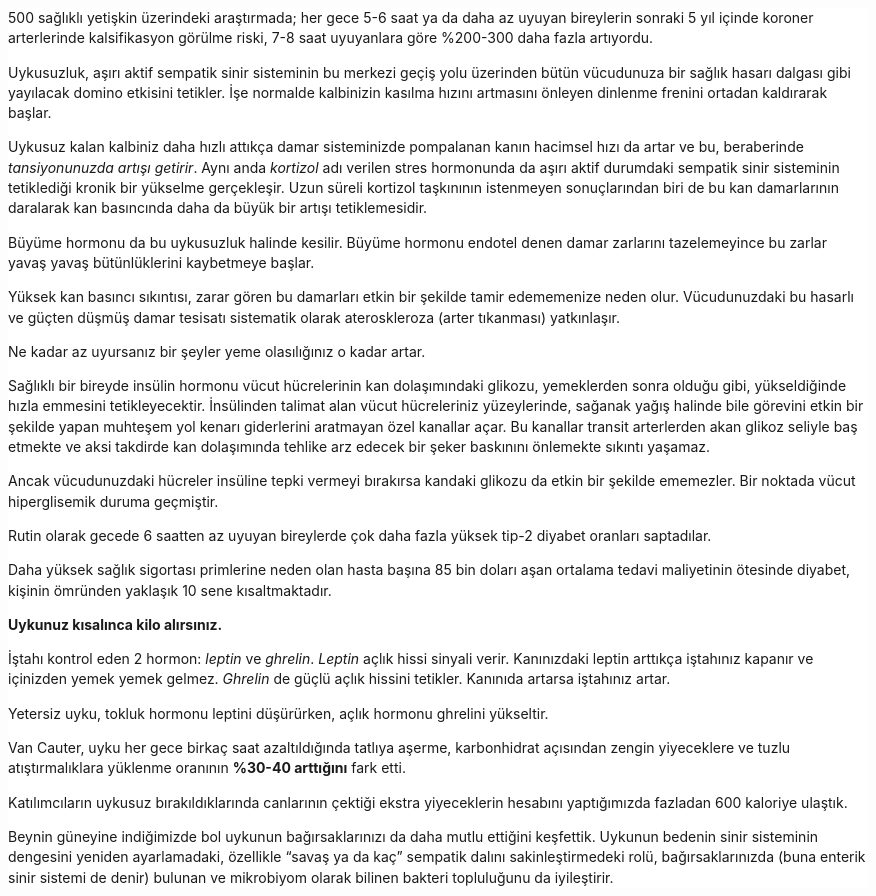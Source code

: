 500 sağlıklı yetişkin üzerindeki araştırmada; her gece 5-6 saat ya da daha az uyuyan bireylerin sonraki 5 yıl içinde koroner arterlerinde kalsifikasyon görülme riski, 7-8 saat uyuyanlara göre %200-300 daha fazla artıyordu. 

Uykusuzluk, aşırı aktif sempatik sinir sisteminin bu merkezi geçiş yolu üzerinden bütün vücudunuza bir sağlık hasarı dalgası gibi yayılacak domino etkisini tetikler. İşe normalde kalbinizin kasılma hızını artmasını önleyen dinlenme frenini ortadan kaldırarak başlar. 

Uykusuz kalan kalbiniz daha hızlı attıkça damar sisteminizde pompalanan kanın hacimsel hızı da artar ve bu, beraberinde *tansiyonunuzda artışı getirir*. Aynı anda *kortizol* adı verilen stres hormonunda da aşırı aktif durumdaki sempatik sinir sisteminin tetiklediği kronik bir yükselme gerçekleşir. Uzun süreli kortizol taşkınının istenmeyen sonuçlarından biri de bu kan damarlarının daralarak kan basıncında daha da büyük bir artışı tetiklemesidir. 

Büyüme hormonu da bu uykusuzluk halinde kesilir. Büyüme hormonu endotel denen damar zarlarını tazelemeyince bu zarlar yavaş yavaş bütünlüklerini kaybetmeye başlar. 

Yüksek kan basıncı sıkıntısı, zarar gören bu damarları etkin bir şekilde tamir edememenize neden olur. Vücudunuzdaki bu hasarlı ve güçten düşmüş damar tesisatı sistematik olarak ateroskleroza (arter tıkanması) yatkınlaşır.

Ne kadar az uyursanız bir şeyler yeme olasılığınız o kadar artar. 

Sağlıklı bir bireyde insülin hormonu vücut hücrelerinin kan dolaşımındaki glikozu, yemeklerden sonra olduğu gibi, yükseldiğinde hızla emmesini tetikleyecektir. İnsülinden talimat alan vücut hücreleriniz yüzeylerinde, sağanak yağış halinde bile görevini etkin bir şekilde yapan muhteşem yol kenarı giderlerini aratmayan özel kanallar açar. Bu kanallar transit arterlerden akan glikoz seliyle baş etmekte ve aksi takdirde kan dolaşımında tehlike arz edecek bir şeker baskınını önlemekte sıkıntı yaşamaz.

Ancak vücudunuzdaki hücreler insüline tepki vermeyi bırakırsa kandaki glikozu da etkin bir şekilde ememezler. Bir noktada vücut hiperglisemik duruma geçmiştir. 

Rutin olarak gecede 6 saatten az uyuyan bireylerde çok daha fazla yüksek tip-2 diyabet oranları saptadılar. 

Daha yüksek sağlık sigortası primlerine neden olan hasta başına 85 bin doları aşan ortalama tedavi maliyetinin ötesinde diyabet, kişinin ömründen yaklaşık 10 sene kısaltmaktadır. 

**Uykunuz kısalınca kilo alırsınız.** 

İştahı kontrol eden 2 hormon: *leptin* ve *ghrelin*. 
*Leptin* açlık hissi sinyali verir. Kanınızdaki leptin arttıkça iştahınız kapanır ve içinizden yemek yemek gelmez. 
*Ghrelin* de güçlü açlık hissini tetikler. Kanınıda artarsa iştahınız artar. 

Yetersiz uyku, tokluk hormonu leptini düşürürken, açlık hormonu ghrelini yükseltir.

Van Cauter, uyku her gece birkaç saat azaltıldığında tatlıya aşerme, karbonhidrat açısından zengin yiyeceklere ve tuzlu atıştırmalıklara yüklenme oranının **%30-40 arttığını** fark etti. 

Katılımcıların uykusuz bırakıldıklarında canlarının çektiği ekstra yiyeceklerin hesabını yaptığımızda fazladan 600 kaloriye ulaştık. 

Beynin güneyine indiğimizde bol uykunun bağırsaklarınızı da daha mutlu ettiğini keşfettik. Uykunun bedenin sinir sisteminin dengesini yeniden ayarlamadaki, özellikle “savaş ya da kaç” sempatik dalını sakinleştirmedeki rolü, bağırsaklarınızda (buna enterik sinir sistemi de denir) bulunan ve mikrobiyom olarak bilinen bakteri topluluğunu da iyileştirir. 
